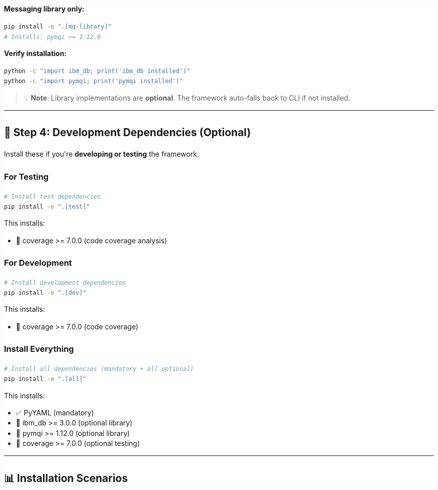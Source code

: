 **Messaging library only:**
```bash
pip install -e ".[mq-library]"
# Installs: pymqi >= 1.12.0
```

**Verify installation:**
```bash
python -c "import ibm_db; print('ibm_db installed')"
python -c "import pymqi; print('pymqi installed')"
```

> 💡 **Note**: Library implementations are **optional**. The framework auto-falls back to CLI if not installed.

---

## 🧪 Step 4: Development Dependencies (Optional)

Install these if you're **developing or testing** the framework.

### For Testing

```bash
# Install test dependencies
pip install -e ".[test]"
```

This installs:
- 🧪 coverage >= 7.0.0 (code coverage analysis)

### For Development

```bash
# Install development dependencies
pip install -e ".[dev]"
```

This installs:
- 🧪 coverage >= 7.0.0 (code coverage)

### Install Everything

```bash
# Install all dependencies (mandatory + all optional)
pip install -e ".[all]"
```

This installs:
- ✅ PyYAML (mandatory)
- 🚀 ibm_db >= 3.0.0 (optional library)
- 🚀 pymqi >= 1.12.0 (optional library)
- 🧪 coverage >= 7.0.0 (optional testing)

---

## 📊 Installation Scenarios
